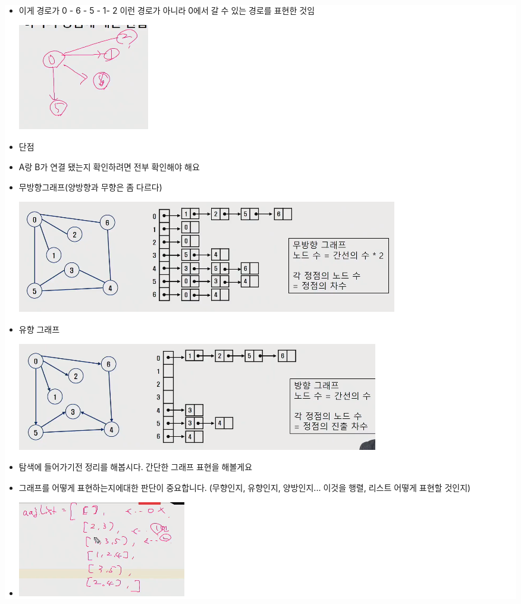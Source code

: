  - 이게 경로가 0 - 6 - 5 - 1- 2 이런 경로가 아니라 0에서 갈 수 있는 경로를 표현한 것임

    ![image-20210421092058107](그래프.assets/image-20210421092058107.png)

- 단점
  
- A랑 B가 연결 됐는지 확인하려면 전부 확인해야 해요
  
- 무방향그래프(양방향과 무향은 좀 다르다)

  ![image-20210421092148664](그래프.assets/image-20210421092148664.png)

- 유향 그래프

  ![image-20210421092202282](그래프.assets/image-20210421092202282.png)

- 탐색에 들어가기전 정리를 해봅시다. 간단한 그래프 표현을 해볼게요

- 그래프를 어떻게 표현하는지에대한 판단이 중요합니다. (무향인지, 유향인지, 양방인지... 이것을 행렬, 리스트 어떻게 표현할 것인지)

- ![image-20210421093722367](그래프.assets/image-20210421093722367.png)

